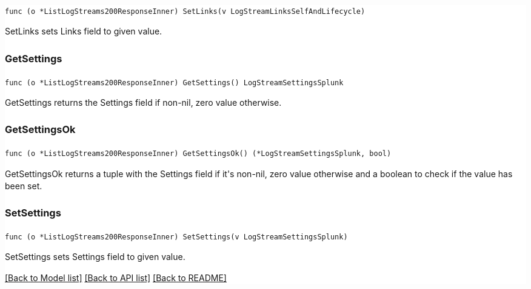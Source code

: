 `func (o *ListLogStreams200ResponseInner) SetLinks(v LogStreamLinksSelfAndLifecycle)`

SetLinks sets Links field to given value.


### GetSettings

`func (o *ListLogStreams200ResponseInner) GetSettings() LogStreamSettingsSplunk`

GetSettings returns the Settings field if non-nil, zero value otherwise.

### GetSettingsOk

`func (o *ListLogStreams200ResponseInner) GetSettingsOk() (*LogStreamSettingsSplunk, bool)`

GetSettingsOk returns a tuple with the Settings field if it's non-nil, zero value otherwise
and a boolean to check if the value has been set.

### SetSettings

`func (o *ListLogStreams200ResponseInner) SetSettings(v LogStreamSettingsSplunk)`

SetSettings sets Settings field to given value.



[[Back to Model list]](../README.md#documentation-for-models) [[Back to API list]](../README.md#documentation-for-api-endpoints) [[Back to README]](../README.md)


